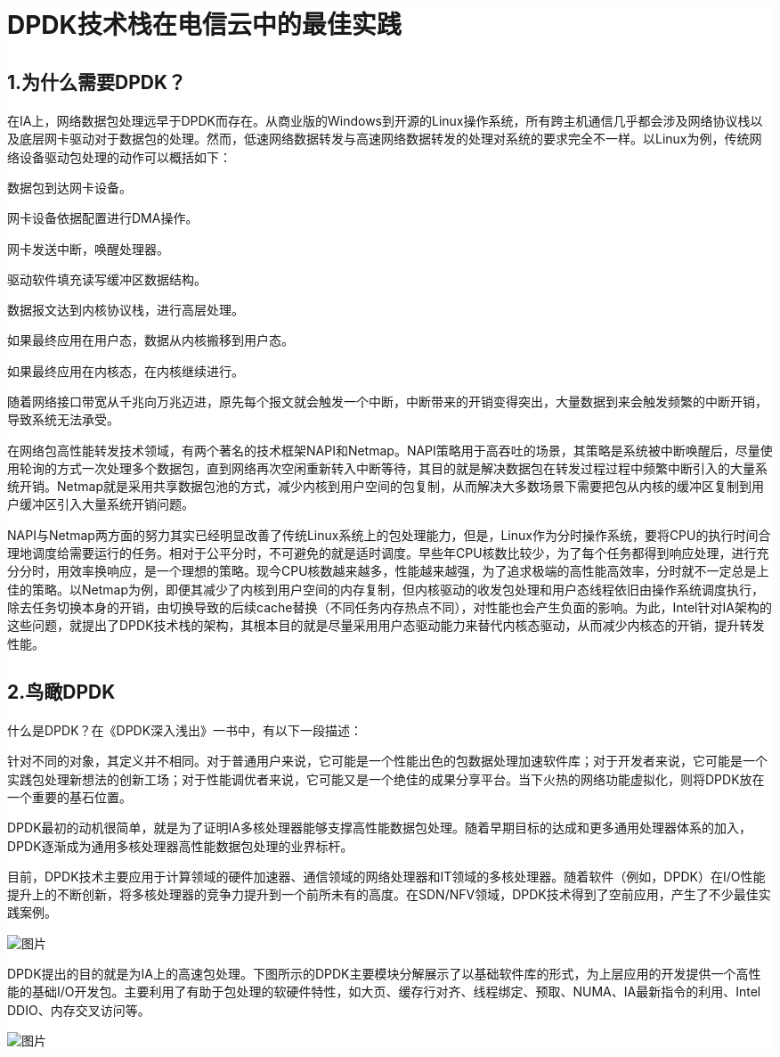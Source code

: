 # DPDK技术栈在电信云中的最佳实践

## 1.**为什么需要DPDK？**

在IA上，网络数据包处理远早于DPDK而存在。从商业版的Windows到开源的Linux操作系统，所有跨主机通信几乎都会涉及网络协议栈以及底层网卡驱动对于数据包的处理。然而，低速网络数据转发与高速网络数据转发的处理对系统的要求完全不一样。以Linux为例，传统网络设备驱动包处理的动作可以概括如下：



数据包到达网卡设备。

网卡设备依据配置进行DMA操作。 

网卡发送中断，唤醒处理器。

驱动软件填充读写缓冲区数据结构。

数据报文达到内核协议栈，进行高层处理。

如果最终应用在用户态，数据从内核搬移到用户态。

如果最终应用在内核态，在内核继续进行。



随着网络接口带宽从千兆向万兆迈进，原先每个报文就会触发一个中断，中断带来的开销变得突出，大量数据到来会触发频繁的中断开销，导致系统无法承受。

在网络包高性能转发技术领域，有两个著名的技术框架NAPI和Netmap。NAPI策略用于高吞吐的场景，其策略是系统被中断唤醒后，尽量使用轮询的方式一次处理多个数据包，直到网络再次空闲重新转入中断等待，其目的就是解决数据包在转发过程过程中频繁中断引入的大量系统开销。Netmap就是采用共享数据包池的方式，减少内核到用户空间的包复制，从而解决大多数场景下需要把包从内核的缓冲区复制到用户缓冲区引入大量系统开销问题。

NAPI与Netmap两方面的努力其实已经明显改善了传统Linux系统上的包处理能力，但是，Linux作为分时操作系统，要将CPU的执行时间合理地调度给需要运行的任务。相对于公平分时，不可避免的就是适时调度。早些年CPU核数比较少，为了每个任务都得到响应处理，进行充分分时，用效率换响应，是一个理想的策略。现今CPU核数越来越多，性能越来越强，为了追求极端的高性能高效率，分时就不一定总是上佳的策略。以Netmap为例，即便其减少了内核到用户空间的内存复制，但内核驱动的收发包处理和用户态线程依旧由操作系统调度执行，除去任务切换本身的开销，由切换导致的后续cache替换（不同任务内存热点不同），对性能也会产生负面的影响。为此，Intel针对IA架构的这些问题，就提出了DPDK技术栈的架构，其根本目的就是尽量采用用户态驱动能力来替代内核态驱动，从而减少内核态的开销，提升转发性能。





## 2.**鸟瞰DPDK**

什么是DPDK？在《DPDK深入浅出》一书中，有以下一段描述：

针对不同的对象，其定义并不相同。对于普通用户来说，它可能是一个性能出色的包数据处理加速软件库；对于开发者来说，它可能是一个实践包处理新想法的创新工场；对于性能调优者来说，它可能又是一个绝佳的成果分享平台。当下火热的网络功能虚拟化，则将DPDK放在一个重要的基石位置。

DPDK最初的动机很简单，就是为了证明IA多核处理器能够支撑高性能数据包处理。随着早期目标的达成和更多通用处理器体系的加入，DPDK逐渐成为通用多核处理器高性能数据包处理的业界标杆。

目前，DPDK技术主要应用于计算领域的硬件加速器、通信领域的网络处理器和IT领域的多核处理器。随着软件（例如，DPDK）在I/O性能提升上的不断创新，将多核处理器的竞争力提升到一个前所未有的高度。在SDN/NFV领域，DPDK技术得到了空前应用，产生了不少最佳实践案例。

![图片](https://mmbiz.qpic.cn/mmbiz_png/A1CeZjcJceiavFG10saYLleia63HYIRPicRql7icLyKZDicDchPH6iaMGv7LckUMBcDcvdc6yiatRRLQTNHlNg3F6JvQQ/640?wx_fmt=png&wxfrom=5&wx_lazy=1&wx_co=1)



DPDK提出的目的就是为IA上的高速包处理。下图所示的DPDK主要模块分解展示了以基础软件库的形式，为上层应用的开发提供一个高性能的基础I/O开发包。主要利用了有助于包处理的软硬件特性，如大页、缓存行对齐、线程绑定、预取、NUMA、IA最新指令的利用、Intel DDIO、内存交叉访问等。

![图片](https://mmbiz.qpic.cn/mmbiz_png/A1CeZjcJceiavFG10saYLleia63HYIRPicR5TZJb42Ev0lo7U9usibnJgc1xicsKU6S3W2fDOCiblJk90TmR9q6tF9gA/640?wx_fmt=png&wxfrom=5&wx_lazy=1&wx_co=1)
